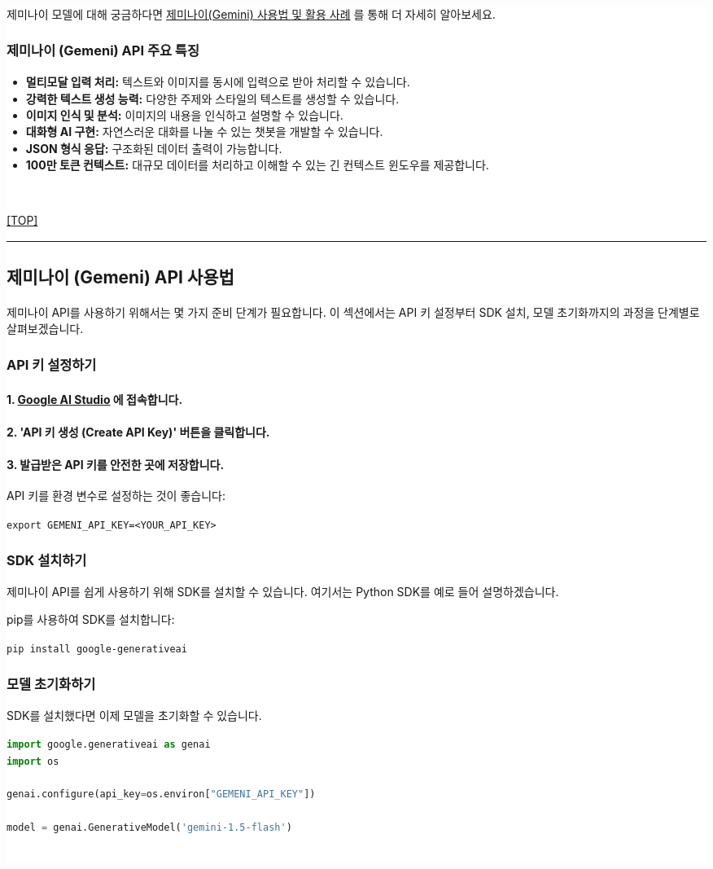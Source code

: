 제미나이 모델에 대해 궁금하다면 [제미나이(Gemini) 사용법 및 활용 사례](https://www.magicaiprompts.com/blog/how-to-use-google-gemini) 를 통해 더 자세히 알아보세요.

### 제미나이 (Gemeni) API 주요 특징
  - **멀티모달 입력 처리:** 텍스트와 이미지를 동시에 입력으로 받아 처리할 수 있습니다.
  - **강력한 텍스트 생성 능력:** 다양한 주제와 스타일의 텍스트를 생성할 수 있습니다.
  - **이미지 인식 및 분석:** 이미지의 내용을 인식하고 설명할 수 있습니다.
  - **대화형 AI 구현:** 자연스러운 대화를 나눌 수 있는 챗봇을 개발할 수 있습니다.
  - **JSON 형식 응답:** 구조화된 데이터 출력이 가능합니다.
  - **100만 토큰 컨텍스트:** 대규모 데이터를 처리하고 이해할 수 있는 긴 컨텍스트 윈도우를 제공합니다.

<br/>

[[TOP]](#index)

---
## 제미나이 (Gemeni) API 사용법
제미나이 API를 사용하기 위해서는 몇 가지 준비 단계가 필요합니다. 이 섹션에서는 API 키 설정부터 SDK 설치, 모델 초기화까지의 과정을 단계별로 살펴보겠습니다.

### API 키 설정하기
#### 1. [Google AI Studio](https://aistudio.google.com/app/apikey) 에 접속합니다.

#### 2. 'API 키 생성 (Create API Key)' 버튼을 클릭합니다.

#### 3. 발급받은 API 키를 안전한 곳에 저장합니다.

API 키를 환경 변수로 설정하는 것이 좋습니다:
```shell
export GEMENI_API_KEY=<YOUR_API_KEY>
```

### SDK 설치하기
제미나이 API를 쉽게 사용하기 위해 SDK를 설치할 수 있습니다. 여기서는 Python SDK를 예로 들어 설명하겠습니다.

pip를 사용하여 SDK를 설치합니다:
```shell
pip install google-generativeai
```

### 모델 초기화하기
SDK를 설치했다면 이제 모델을 초기화할 수 있습니다.
```python
import google.generativeai as genai
import os

genai.configure(api_key=os.environ["GEMENI_API_KEY"])

model = genai.GenerativeModel('gemini-1.5-flash')
```

<br/>
